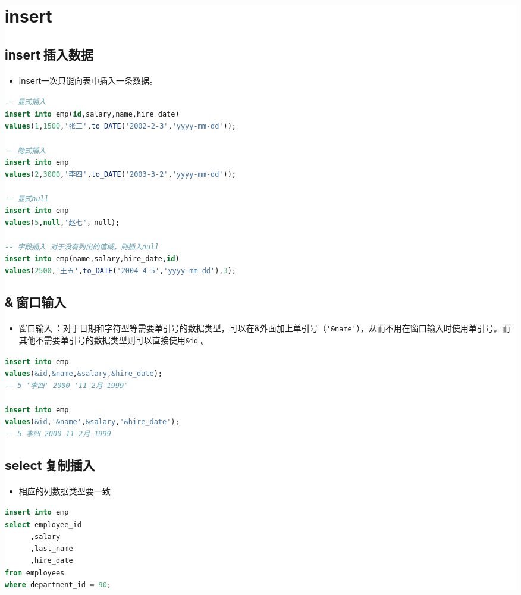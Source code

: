 # insert

## insert 插入数据

- insert一次只能向表中插入一条数据。

```sql
-- 显式插入
insert into emp(id,salary,name,hire_date)
values(1,1500,'张三',to_DATE('2002-2-3','yyyy-mm-dd'));

-- 隐式插入
insert into emp
values(2,3000,'李四',to_DATE('2003-3-2','yyyy-mm-dd'));

-- 显式null
insert into emp
values(5,null,'赵七'，null);

-- 字段插入 对于没有列出的值域，则插入null
insert into emp(name,salary,hire_date,id)
values(2500,'王五',to_DATE('2004-4-5','yyyy-mm-dd'),3);
```

## \& 窗口输入

- 窗口输入 ：对于日期和字符型等需要单引号的数据类型，可以在&外面加上单引号（`'&name'`），从而不用在窗口输入时使用单引号。而其他不需要单引号的数据类型则可以直接使用`&id` 。

```sql
insert into emp
values(&id,&name,&salary,&hire_date);
-- 5 '李四' 2000 '11-2月-1999'

insert into emp
values(&id,'&name',&salary,'&hire_date');
-- 5 李四 2000 11-2月-1999
```

## select 复制插入

- 相应的列数据类型要一致

```sql
insert into emp
select employee_id
      ,salary
      ,last_name
      ,hire_date 
from employees
where department_id = 90;
```
